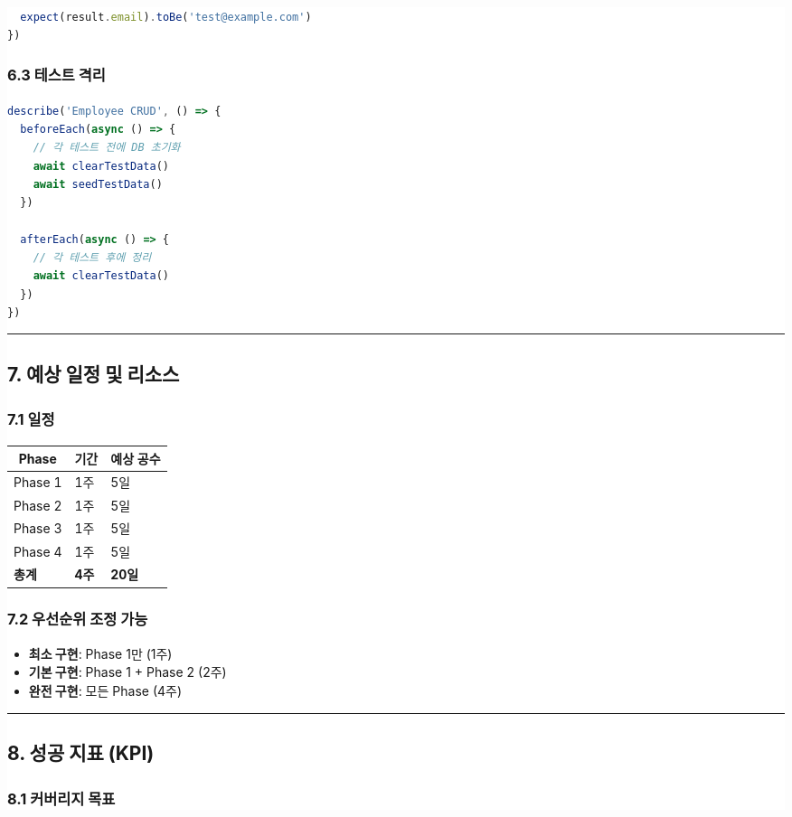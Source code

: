 ```typescript
  expect(result.email).toBe('test@example.com')
})
```

### 6.3 테스트 격리

```typescript
describe('Employee CRUD', () => {
  beforeEach(async () => {
    // 각 테스트 전에 DB 초기화
    await clearTestData()
    await seedTestData()
  })

  afterEach(async () => {
    // 각 테스트 후에 정리
    await clearTestData()
  })
})
```

---

## 7. 예상 일정 및 리소스

### 7.1 일정

| Phase    | 기간    | 예상 공수 |
| -------- | ------- | --------- |
| Phase 1  | 1주     | 5일       |
| Phase 2  | 1주     | 5일       |
| Phase 3  | 1주     | 5일       |
| Phase 4  | 1주     | 5일       |
| **총계** | **4주** | **20일**  |

### 7.2 우선순위 조정 가능

- **최소 구현**: Phase 1만 (1주)
- **기본 구현**: Phase 1 + Phase 2 (2주)
- **완전 구현**: 모든 Phase (4주)

---

## 8. 성공 지표 (KPI)

### 8.1 커버리지 목표
